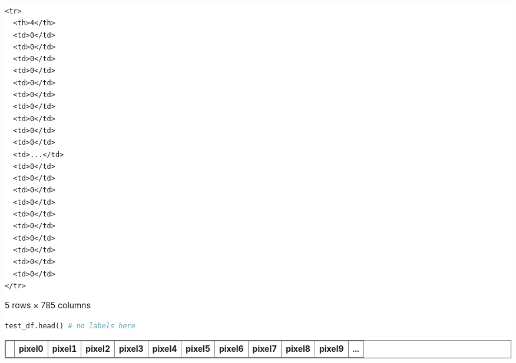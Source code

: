     <tr>
      <th>4</th>
      <td>0</td>
      <td>0</td>
      <td>0</td>
      <td>0</td>
      <td>0</td>
      <td>0</td>
      <td>0</td>
      <td>0</td>
      <td>0</td>
      <td>0</td>
      <td>...</td>
      <td>0</td>
      <td>0</td>
      <td>0</td>
      <td>0</td>
      <td>0</td>
      <td>0</td>
      <td>0</td>
      <td>0</td>
      <td>0</td>
      <td>0</td>
    </tr>
  </tbody>
</table>
<p>5 rows × 785 columns</p>
</div>




```python
test_df.head() # no labels here
```




<div>
<style scoped>
    .dataframe tbody tr th:only-of-type {
        vertical-align: middle;
    }

    .dataframe tbody tr th {
        vertical-align: top;
    }

    .dataframe thead th {
        text-align: right;
    }
</style>
<table border="1" class="dataframe">
  <thead>
    <tr style="text-align: right;">
      <th></th>
      <th>pixel0</th>
      <th>pixel1</th>
      <th>pixel2</th>
      <th>pixel3</th>
      <th>pixel4</th>
      <th>pixel5</th>
      <th>pixel6</th>
      <th>pixel7</th>
      <th>pixel8</th>
      <th>pixel9</th>
      <th>...</th>